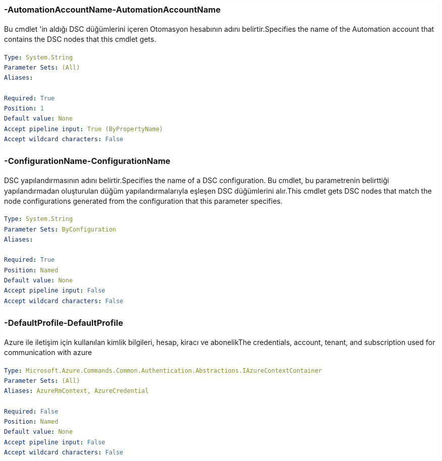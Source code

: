 ### <span data-ttu-id="5cc25-124">-AutomationAccountName</span><span class="sxs-lookup"><span data-stu-id="5cc25-124">-AutomationAccountName</span></span>
<span data-ttu-id="5cc25-125">Bu cmdlet 'in aldığı DSC düğümlerini içeren Otomasyon hesabının adını belirtir.</span><span class="sxs-lookup"><span data-stu-id="5cc25-125">Specifies the name of the Automation account that contains the DSC nodes that this cmdlet gets.</span></span>

```yaml
Type: System.String
Parameter Sets: (All)
Aliases:

Required: True
Position: 1
Default value: None
Accept pipeline input: True (ByPropertyName)
Accept wildcard characters: False
```

### <span data-ttu-id="5cc25-126">-ConfigurationName</span><span class="sxs-lookup"><span data-stu-id="5cc25-126">-ConfigurationName</span></span>
<span data-ttu-id="5cc25-127">DSC yapılandırmasının adını belirtir.</span><span class="sxs-lookup"><span data-stu-id="5cc25-127">Specifies the name of a DSC configuration.</span></span>
<span data-ttu-id="5cc25-128">Bu cmdlet, bu parametrenin belirttiği yapılandırmadan oluşturulan düğüm yapılandırmalarıyla eşleşen DSC düğümlerini alır.</span><span class="sxs-lookup"><span data-stu-id="5cc25-128">This cmdlet gets DSC nodes that match the node configurations generated from the configuration that this parameter specifies.</span></span>

```yaml
Type: System.String
Parameter Sets: ByConfiguration
Aliases:

Required: True
Position: Named
Default value: None
Accept pipeline input: False
Accept wildcard characters: False
```

### <span data-ttu-id="5cc25-129">-DefaultProfile</span><span class="sxs-lookup"><span data-stu-id="5cc25-129">-DefaultProfile</span></span>
<span data-ttu-id="5cc25-130">Azure ile iletişim için kullanılan kimlik bilgileri, hesap, kiracı ve abonelik</span><span class="sxs-lookup"><span data-stu-id="5cc25-130">The credentials, account, tenant, and subscription used for communication with azure</span></span>

```yaml
Type: Microsoft.Azure.Commands.Common.Authentication.Abstractions.IAzureContextContainer
Parameter Sets: (All)
Aliases: AzureRmContext, AzureCredential

Required: False
Position: Named
Default value: None
Accept pipeline input: False
Accept wildcard characters: False
```
